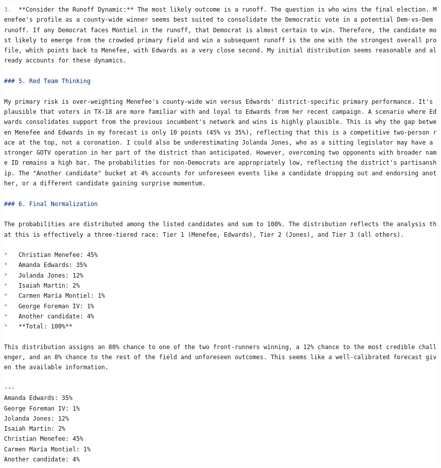 ```md
3.  **Consider the Runoff Dynamic:** The most likely outcome is a runoff. The question is who wins the final election. Menefee's profile as a county-wide winner seems best suited to consolidate the Democratic vote in a potential Dem-vs-Dem runoff. If any Democrat faces Montiel in the runoff, that Democrat is almost certain to win. Therefore, the candidate most likely to emerge from the crowded primary field and win a subsequent runoff is the one with the strongest overall profile, which points back to Menefee, with Edwards as a very close second. My initial distribution seems reasonable and already accounts for these dynamics.

### 5. Red Team Thinking

My primary risk is over-weighting Menefee's county-wide win versus Edwards' district-specific primary performance. It's plausible that voters in TX-18 are more familiar with and loyal to Edwards from her recent campaign. A scenario where Edwards consolidates support from the previous incumbent's network and wins is highly plausible. This is why the gap between Menefee and Edwards in my forecast is only 10 points (45% vs 35%), reflecting that this is a competitive two-person race at the top, not a coronation. I could also be underestimating Jolanda Jones, who as a sitting legislator may have a stronger GOTV operation in her part of the district than anticipated. However, overcoming two opponents with broader name ID remains a high bar. The probabilities for non-Democrats are appropriately low, reflecting the district's partisanship. The "Another candidate" bucket at 4% accounts for unforeseen events like a candidate dropping out and endorsing another, or a different candidate gaining surprise momentum.

### 6. Final Normalization

The probabilities are distributed among the listed candidates and sum to 100%. The distribution reflects the analysis that this is effectively a three-tiered race: Tier 1 (Menefee, Edwards), Tier 2 (Jones), and Tier 3 (all others).

*   Christian Menefee: 45%
*   Amanda Edwards: 35%
*   Jolanda Jones: 12%
*   Isaiah Martin: 2%
*   Carmen María Montiel: 1%
*   George Foreman IV: 1%
*   Another candidate: 4%
*   **Total: 100%**

This distribution assigns an 80% chance to one of the two front-runners winning, a 12% chance to the most credible challenger, and an 8% chance to the rest of the field and unforeseen outcomes. This seems like a well-calibrated forecast given the available information.

---
Amanda Edwards: 35%
George Foreman IV: 1%
Jolanda Jones: 12%
Isaiah Martin: 2%
Christian Menefee: 45%
Carmen María Montiel: 1%
Another candidate: 4%

```

